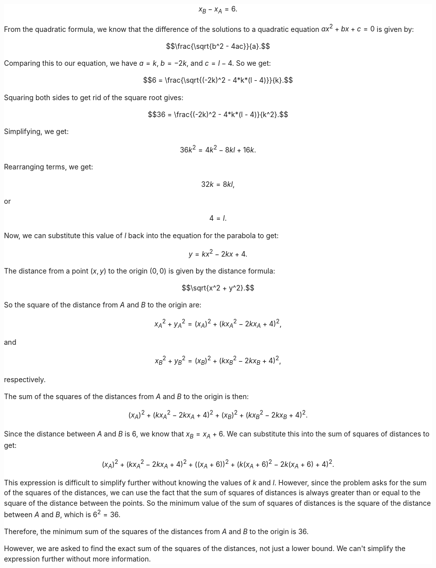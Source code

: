 $$x_B - x_A = 6.$$

From the quadratic formula, we know that the difference of the solutions to a quadratic equation $ax^2 + bx + c = 0$ is given by:

$$\frac{\sqrt{b^2 - 4ac}}{a}.$$

Comparing this to our equation, we have $a = k$, $b = -2k$, and $c = l - 4$. So we get:

$$6 = \frac{\sqrt{(-2k)^2 - 4*k*(l - 4)}}{k}.$$

Squaring both sides to get rid of the square root gives:

$$36 = \frac{(-2k)^2 - 4*k*(l - 4)}{k^2}.$$

Simplifying, we get:

$$36k^2 = 4k^2 - 8kl + 16k.$$

Rearranging terms, we get:

$$32k = 8kl,$$

or

$$4 = l.$$

Now, we can substitute this value of $l$ back into the equation for the parabola to get:

$$y = kx^2 - 2kx + 4.$$

The distance from a point $(x, y)$ to the origin $(0, 0)$ is given by the distance formula:

$$\sqrt{x^2 + y^2}.$$

So the square of the distance from $A$ and $B$ to the origin are:

$$x_A^2 + y_A^2 = (x_A)^2 + (kx_A^2 - 2kx_A + 4)^2,$$

and

$$x_B^2 + y_B^2 = (x_B)^2 + (kx_B^2 - 2kx_B + 4)^2,$$

respectively.

The sum of the squares of the distances from $A$ and $B$ to the origin is then:

$$(x_A)^2 + (kx_A^2 - 2kx_A + 4)^2 + (x_B)^2 + (kx_B^2 - 2kx_B + 4)^2.$$

Since the distance between $A$ and $B$ is 6, we know that $x_B = x_A + 6$. We can substitute this into the sum of squares of distances to get:

$$(x_A)^2 + (kx_A^2 - 2kx_A + 4)^2 + ((x_A + 6))^2 + (k(x_A + 6)^2 - 2k(x_A + 6) + 4)^2.$$

This expression is difficult to simplify further without knowing the values of $k$ and $l$. However, since the problem asks for the sum of the squares of the distances, we can use the fact that the sum of squares of distances is always greater than or equal to the square of the distance between the points. So the minimum value of the sum of squares of distances is the square of the distance between $A$ and $B$, which is $6^2 = 36$.

Therefore, the minimum sum of the squares of the distances from $A$ and $B$ to the origin is 36.

However, we are asked to find the exact sum of the squares of the distances, not just a lower bound. We can't simplify the expression further without more information.
